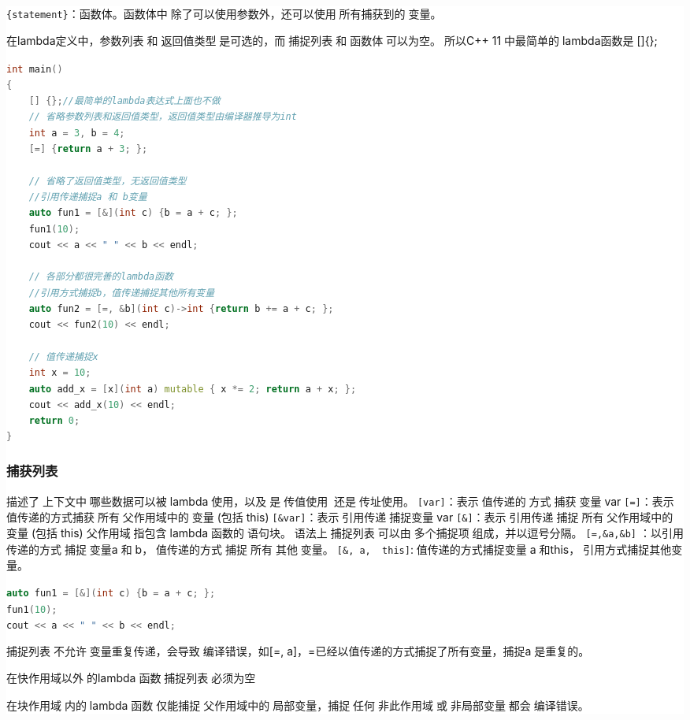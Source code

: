 `{statement}`：函数体。函数体中  除了可以使用参数外，还可以使用  所有捕获到的  变量。

在lambda定义中，参数列表  和  返回值类型  是可选的，而  捕捉列表  和  函数体  可以为空。
所以C++  11  中最简单的  lambda函数是  []{};

```C++
int main()
{
    [] {};//最简单的lambda表达式上面也不做
    // 省略参数列表和返回值类型，返回值类型由编译器推导为int
    int a = 3, b = 4;
    [=] {return a + 3; };

    // 省略了返回值类型，无返回值类型
    //引用传递捕捉a 和 b变量
    auto fun1 = [&](int c) {b = a + c; };
    fun1(10);
    cout << a << " " << b << endl;

    // 各部分都很完善的lambda函数
    //引用方式捕捉b，值传递捕捉其他所有变量
    auto fun2 = [=, &b](int c)->int {return b += a + c; };
    cout << fun2(10) << endl;

    // 值传递捕捉x
    int x = 10;
    auto add_x = [x](int a) mutable { x *= 2; return a + x; };
    cout << add_x(10) << endl;
    return 0;
}
```

### 捕获列表
描述了  上下文中  哪些数据可以被  lambda  使用，以及  是  传值使用   还是  传址使用。
`[var]`：表示  值传递的  方式  捕获  变量  var
`[=]`：表示  值传递的方式捕获  所有  父作用域中的  变量  (包括  this)
`[&var]`：表示  引用传递  捕捉变量  var
`[&]`：表示  引用传递  捕捉  所有  父作用域中的  变量  (包括  this)
父作用域  指包含  lambda  函数的  语句块。
语法上  捕捉列表  可以由  多个捕捉项  组成，并以逗号分隔。
`[=,&a,&b]`  ：以引用传递的方式  捕捉  变量a  和  b，  值传递的方式  捕捉  所有  其他  变量。
`[&, a,  this]`:  值传递的方式捕捉变量  a  和this，  引用方式捕捉其他变量。

```C++
auto fun1 = [&](int c) {b = a + c; };
fun1(10);
cout << a << " " << b << endl;
```

捕捉列表  不允许  变量重复传递，会导致  编译错误，如[=, a]，=已经以值传递的方式捕捉了所有变量，捕捉a  是重复的。

在快作用域以外  的lambda  函数  捕捉列表  必须为空

在块作用域  内的  lambda  函数  仅能捕捉  父作用域中的  局部变量，捕捉  任何  非此作用域  或  非局部变量  都会  编译错误。
